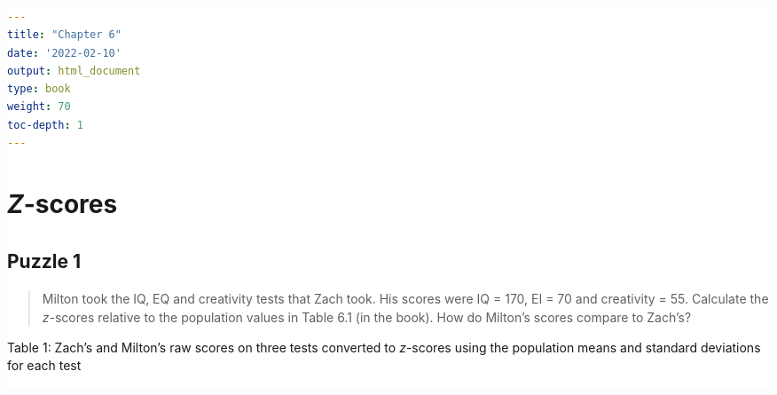 ```yaml
---
title: "Chapter 6"
date: '2022-02-10'
output: html_document
type: book
weight: 70
toc-depth: 1
---
```


# *Z*-scores

## Puzzle 1

> Milton took the IQ, EQ and creativity tests that Zach took. His scores were IQ = 170, EI = 70 and creativity = 55. Calculate the *z*-scores relative to the population values in Table 6.1 (in the book). How do Milton’s scores compare to Zach’s?

Table 1: Zach’s and Milton’s raw scores on three tests converted to *z*-scores using the population means and standard deviations for each test

<div id="ogsmqebzqr" style="overflow-x:auto;overflow-y:auto;width:auto;height:auto;">
<style>html {
  font-family: -apple-system, BlinkMacSystemFont, 'Segoe UI', Roboto, Oxygen, Ubuntu, Cantarell, 'Helvetica Neue', 'Fira Sans', 'Droid Sans', Arial, sans-serif;
}

#ogsmqebzqr .gt_table {
  display: table;
  border-collapse: collapse;
  margin-left: auto;
  margin-right: auto;
  color: #333333;
  font-size: 16px;
  font-weight: normal;
  font-style: normal;
  background-color: #FFFFFF;
  width: auto;
  border-top-style: solid;
  border-top-width: 2px;
  border-top-color: #A8A8A8;
  border-right-style: none;
  border-right-width: 2px;
  border-right-color: #D3D3D3;
  border-bottom-style: solid;
  border-bottom-width: 2px;
  border-bottom-color: #A8A8A8;
  border-left-style: none;
  border-left-width: 2px;
  border-left-color: #D3D3D3;
}

